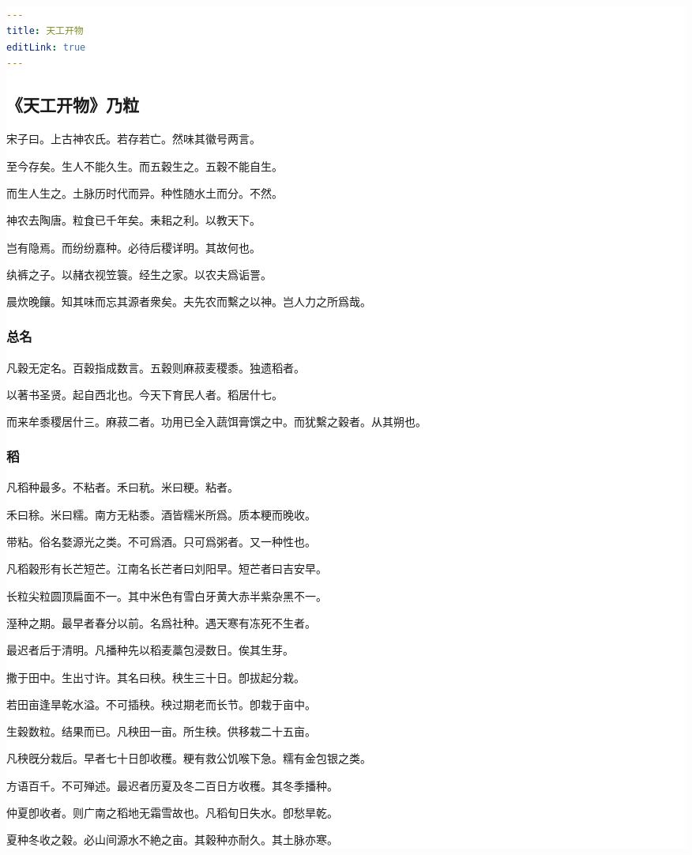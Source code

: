 ```yaml
---
title: 天工开物
editLink: true
---
```


## 《天工开物》乃粒

宋子曰。上古神农氏。若存若亡。然味其徽号两言。

至今存矣。生人不能久生。而五穀生之。五穀不能自生。

而生人生之。土脉历时代而异。种性随水土而分。不然。

神农去陶唐。粒食已千年矣。耒耜之利。以教天下。

岂有隐焉。而纷纷嘉种。必待后稷详明。其故何也。

纨裤之子。以赭衣视笠簑。经生之家。以农夫爲诟詈。

晨炊晚饟。知其味而忘其源者衆矣。夫先农而繫之以神。岂人力之所爲哉。

### 总名

凡穀无定名。百穀指成数言。五穀则麻菽麦稷黍。独遗稻者。

以著书圣贤。起自西北也。今天下育民人者。稻居什七。

而来牟黍稷居什三。麻菽二者。功用已全入蔬饵膏馔之中。而犹繫之穀者。从其朔也。

### 稻

凡稻种最多。不粘者。禾曰秔。米曰粳。粘者。

禾曰稌。米曰糯。南方无粘黍。酒皆糯米所爲。质本粳而晚收。

带粘。俗名婺源光之类。不可爲酒。只可爲粥者。又一种性也。

凡稻穀形有长芒短芒。江南名长芒者曰刘阳早。短芒者曰吉安早。

长粒尖粒圆顶扁面不一。其中米色有雪白牙黄大赤半紫杂黑不一。

溼种之期。最早者春分以前。名爲社种。遇天寒有冻死不生者。

最迟者后于清明。凡播种先以稻麦藁包浸数日。俟其生芽。

撒于田中。生出寸许。其名曰秧。秧生三十日。卽拔起分栽。

若田亩逢旱乾水溢。不可插秧。秧过期老而长节。卽栽于亩中。

生穀数粒。结果而已。凡秧田一亩。所生秧。供移栽二十五亩。

凡秧旣分栽后。早者七十日卽收穫。粳有救公饥喉下急。糯有金包银之类。

方语百千。不可殚述。最迟者历夏及冬二百日方收穫。其冬季播种。

仲夏卽收者。则广南之稻地无霜雪故也。凡稻旬日失水。卽愁旱乾。

夏种冬收之穀。必山间源水不絶之亩。其穀种亦耐久。其土脉亦寒。
